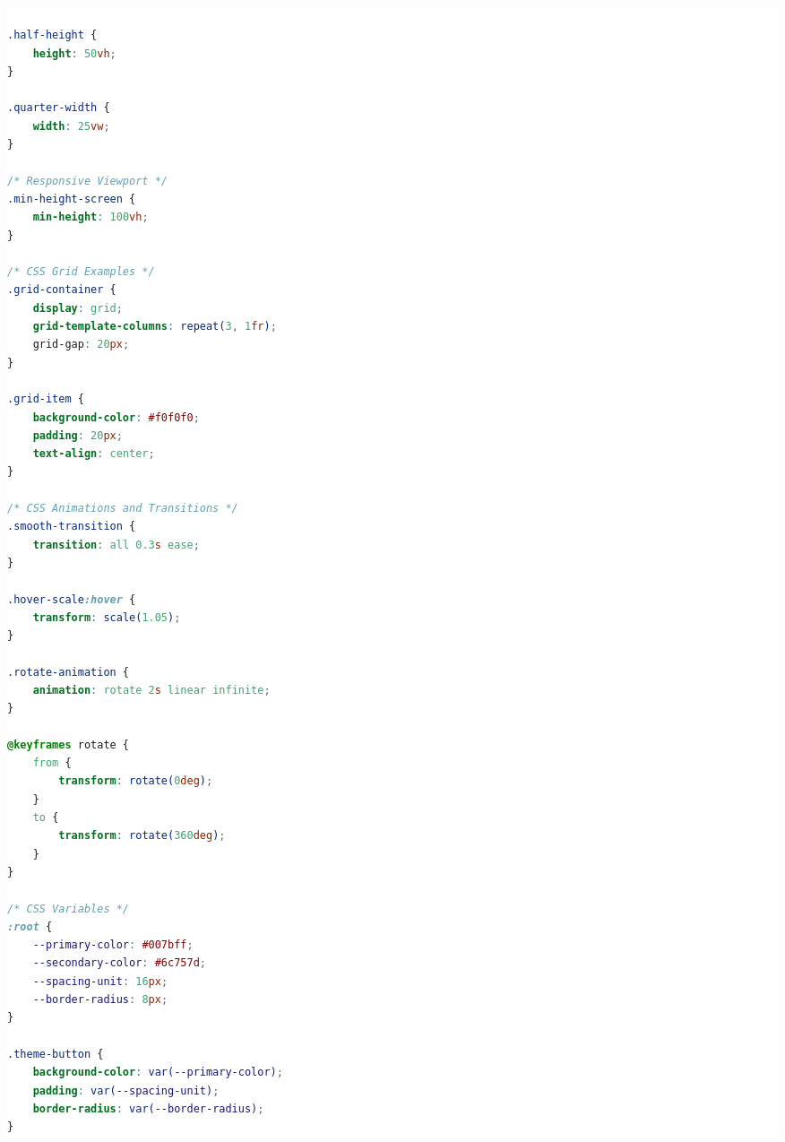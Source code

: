 ```css

.half-height {
	height: 50vh;
}

.quarter-width {
	width: 25vw;
}

/* Responsive Viewport */
.min-height-screen {
	min-height: 100vh;
}

/* CSS Grid Examples */
.grid-container {
	display: grid;
	grid-template-columns: repeat(3, 1fr);
	grid-gap: 20px;
}

.grid-item {
	background-color: #f0f0f0;
	padding: 20px;
	text-align: center;
}

/* CSS Animations and Transitions */
.smooth-transition {
	transition: all 0.3s ease;
}

.hover-scale:hover {
	transform: scale(1.05);
}

.rotate-animation {
	animation: rotate 2s linear infinite;
}

@keyframes rotate {
	from {
		transform: rotate(0deg);
	}
	to {
		transform: rotate(360deg);
	}
}

/* CSS Variables */
:root {
	--primary-color: #007bff;
	--secondary-color: #6c757d;
	--spacing-unit: 16px;
	--border-radius: 8px;
}

.theme-button {
	background-color: var(--primary-color);
	padding: var(--spacing-unit);
	border-radius: var(--border-radius);
}
```